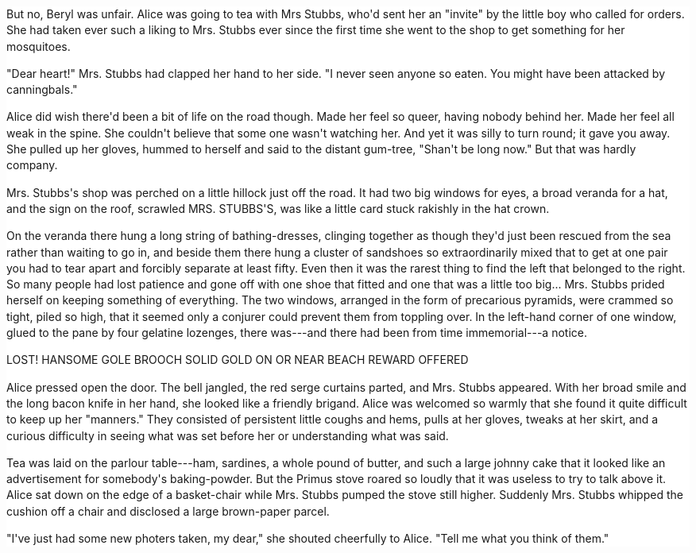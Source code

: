 But no, Beryl was unfair. Alice was going to tea with Mrs Stubbs, who'd
sent her an "invite" by the little boy who called for orders. She had
taken ever such a liking to Mrs. Stubbs ever since the first time she
went to the shop to get something for her mosquitoes.

"Dear heart!" Mrs. Stubbs had clapped her hand to her side. "I never
seen anyone so eaten. You might have been attacked by canningbals."

Alice did wish there'd been a bit of life on the road though. Made her
feel so queer, having nobody behind her. Made her feel all weak in the
spine. She couldn't believe that some one wasn't watching her. And yet
it was silly to turn round; it gave you away. She pulled up her gloves,
hummed to herself and said to the distant gum-tree, "Shan't be long
now." But that was hardly company.

Mrs. Stubbs's shop was perched on a little hillock just off the road.
It had two big windows for eyes, a broad veranda for a hat, and the sign
on the roof, scrawled MRS. STUBBS'S, was like a little card stuck
rakishly in the hat crown.

On the veranda there hung a long string of bathing-dresses, clinging
together as though they'd just been rescued from the sea rather than
waiting to go in, and beside them there hung a cluster of sandshoes so
extraordinarily mixed that to get at one pair you had to tear apart and
forcibly separate at least fifty. Even then it was the rarest thing to
find the left that belonged to the right. So many people had lost
patience and gone off with one shoe that fitted and one that was a
little too big\... Mrs. Stubbs prided herself on keeping something of
everything. The two windows, arranged in the form of precarious
pyramids, were crammed so tight, piled so high, that it seemed only a
conjurer could prevent them from toppling over. In the left-hand corner
of one window, glued to the pane by four gelatine lozenges, there
was---and there had been from time immemorial---a notice.

LOST! HANSOME GOLE BROOCH SOLID GOLD ON OR NEAR BEACH REWARD OFFERED

Alice pressed open the door. The bell jangled, the red serge curtains
parted, and Mrs. Stubbs appeared. With her broad smile and the long
bacon knife in her hand, she looked like a friendly brigand. Alice was
welcomed so warmly that she found it quite difficult to keep up her
"manners." They consisted of persistent little coughs and hems, pulls
at her gloves, tweaks at her skirt, and a curious difficulty in seeing
what was set before her or understanding what was said.

Tea was laid on the parlour table---ham, sardines, a whole pound of
butter, and such a large johnny cake that it looked like an
advertisement for somebody's baking-powder. But the Primus stove roared
so loudly that it was useless to try to talk above it. Alice sat down on
the edge of a basket-chair while Mrs. Stubbs pumped the stove still
higher. Suddenly Mrs. Stubbs whipped the cushion off a chair and
disclosed a large brown-paper parcel.

"I've just had some new photers taken, my dear," she shouted
cheerfully to Alice. "Tell me what you think of them."
